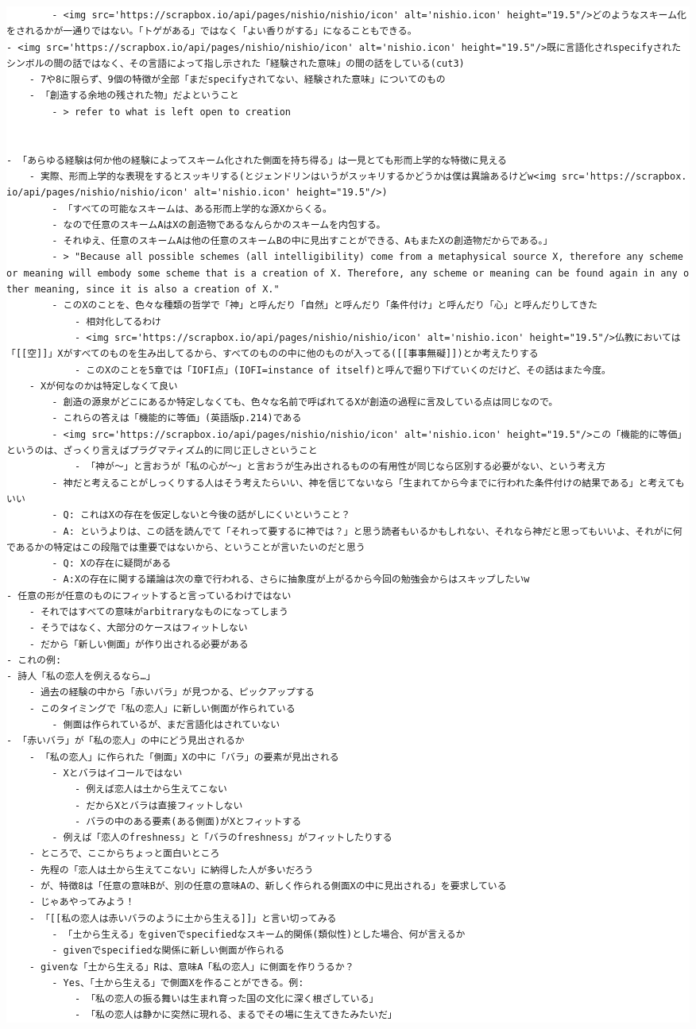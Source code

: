             - <img src='https://scrapbox.io/api/pages/nishio/nishio/icon' alt='nishio.icon' height="19.5"/>どのようなスキーム化をされるかが一通りではない。「トゲがある」ではなく「よい香りがする」になることもできる。
    - <img src='https://scrapbox.io/api/pages/nishio/nishio/icon' alt='nishio.icon' height="19.5"/>既に言語化されspecifyされたシンボルの間の話ではなく、その言語によって指し示された「経験された意味」の間の話をしている(cut3)
        - 7や8に限らず、9個の特徴が全部「まだspecifyされてない、経験された意味」についてのもの
        - 「創造する余地の残された物」だよということ
            - > refer to what is left open to creation


    - 「あらゆる経験は何か他の経験によってスキーム化された側面を持ち得る」は一見とても形而上学的な特徴に見える
        - 実際、形而上学的な表現をするとスッキリする(とジェンドリンはいうがスッキリするかどうかは僕は異論あるけどw<img src='https://scrapbox.io/api/pages/nishio/nishio/icon' alt='nishio.icon' height="19.5"/>)
            - 「すべての可能なスキームは、ある形而上学的な源Xからくる。
            - なので任意のスキームAはXの創造物であるなんらかのスキームを内包する。
            - それゆえ、任意のスキームAは他の任意のスキームBの中に見出すことができる、AもまたXの創造物だからである。」
            - > "Because all possible schemes (all intelligibility) come from a metaphysical source X, therefore any scheme or meaning will embody some scheme that is a creation of X. Therefore, any scheme or meaning can be found again in any other meaning, since it is also a creation of X."
            - このXのことを、色々な種類の哲学で「神」と呼んだり「自然」と呼んだり「条件付け」と呼んだり「心」と呼んだりしてきた
                - 相対化してるわけ
                - <img src='https://scrapbox.io/api/pages/nishio/nishio/icon' alt='nishio.icon' height="19.5"/>仏教においては「[[空]]」Xがすべてのものを生み出してるから、すべてのものの中に他のものが入ってる([[事事無礙]])とか考えたりする
                - このXのことを5章では「IOFI点」(IOFI=instance of itself)と呼んで掘り下げていくのだけど、その話はまた今度。
        - Xが何なのかは特定しなくて良い
            - 創造の源泉がどこにあるか特定しなくても、色々な名前で呼ばれてるXが創造の過程に言及している点は同じなので。
            - これらの答えは「機能的に等価」(英語版p.214)である
            - <img src='https://scrapbox.io/api/pages/nishio/nishio/icon' alt='nishio.icon' height="19.5"/>この「機能的に等価」というのは、ざっくり言えばプラグマティズム的に同じ正しさということ
                - 「神が〜」と言おうが「私の心が〜」と言おうが生み出されるものの有用性が同じなら区別する必要がない、という考え方
            - 神だと考えることがしっくりする人はそう考えたらいい、神を信じてないなら「生まれてから今までに行われた条件付けの結果である」と考えてもいい
            - Q: これはXの存在を仮定しないと今後の話がしにくいということ？
            - A: というよりは、この話を読んでて「それって要するに神では？」と思う読者もいるかもしれない、それなら神だと思ってもいいよ、それがに何であるかの特定はこの段階では重要ではないから、ということが言いたいのだと思う
            - Q: Xの存在に疑問がある
            - A:Xの存在に関する議論は次の章で行われる、さらに抽象度が上がるから今回の勉強会からはスキップしたいw
    - 任意の形が任意のものにフィットすると言っているわけではない
        - それではすべての意味がarbitraryなものになってしまう
        - そうではなく、大部分のケースはフィットしない
        - だから「新しい側面」が作り出される必要がある
    - これの例:
    - 詩人「私の恋人を例えるなら…」
        - 過去の経験の中から「赤いバラ」が見つかる、ピックアップする
        - このタイミングで「私の恋人」に新しい側面が作られている
            - 側面は作られているが、まだ言語化はされていない
    - 「赤いバラ」が「私の恋人」の中にどう見出されるか
        - 「私の恋人」に作られた「側面」Xの中に「バラ」の要素が見出される
            - Xとバラはイコールではない
                - 例えば恋人は土から生えてこない
                - だからXとバラは直接フィットしない
                - バラの中のある要素(ある側面)がXとフィットする
            - 例えば「恋人のfreshness」と「バラのfreshness」がフィットしたりする
        - ところで、ここからちょっと面白いところ
        - 先程の「恋人は土から生えてこない」に納得した人が多いだろう
        - が、特徴8は「任意の意味Bが、別の任意の意味Aの、新しく作られる側面Xの中に見出される」を要求している
        - じゃあやってみよう！
        - 「[[私の恋人は赤いバラのように土から生える]]」と言い切ってみる
            - 「土から生える」をgivenでspecifiedなスキーム的関係(類似性)とした場合、何が言えるか
            - givenでspecifiedな関係に新しい側面が作られる
        - givenな「土から生える」Rは、意味A「私の恋人」に側面を作りうるか？
            - Yes、「土から生える」で側面Xを作ることができる。例:
                - 「私の恋人の振る舞いは生まれ育った国の文化に深く根ざしている」
                - 「私の恋人は静かに突然に現れる、まるでその場に生えてきたみたいだ」

